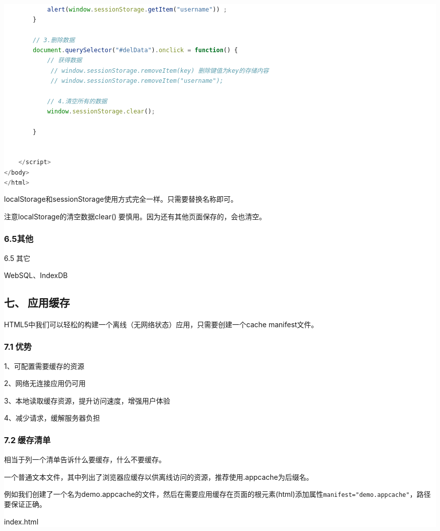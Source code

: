 ```javascript
        	alert(window.sessionStorage.getItem("username")) ;
        }

		// 3.删除数据 
		document.querySelector("#delData").onclick = function() {  
			// 获得数据
        	 // window.sessionStorage.removeItem(key) 删除键值为key的存储内容
           	 // window.sessionStorage.removeItem("username");
          
            // 4.清空所有的数据 
            window.sessionStorage.clear();

        }


	</script>
</body>
</html>
```

localStorage和sessionStorage使用方式完全一样。只需要替换名称即可。

注意localStorage的清空数据clear() 要慎用。因为还有其他页面保存的，会也清空。

### 6.5其他

6.5 其它

WebSQL、IndexDB



## 七、 应用缓存

HTML5中我们可以轻松的构建一个离线（无网络状态）应用，只需要创建一个cache manifest文件。

### 7.1 优势

1、可配置需要缓存的资源

2、网络无连接应用仍可用

3、本地读取缓存资源，提升访问速度，增强用户体验

4、减少请求，缓解服务器负担

### 7.2 缓存清单

相当于列一个清单告诉什么要缓存，什么不要缓存。

一个普通文本文件，其中列出了浏览器应缓存以供离线访问的资源，推荐使用.appcache为后缀名。

例如我们创建了一个名为demo.appcache的文件，然后在需要应用缓存在页面的根元素(html)添加属性`manifest="demo.appcache"`，路径要保证正确。

index.html
